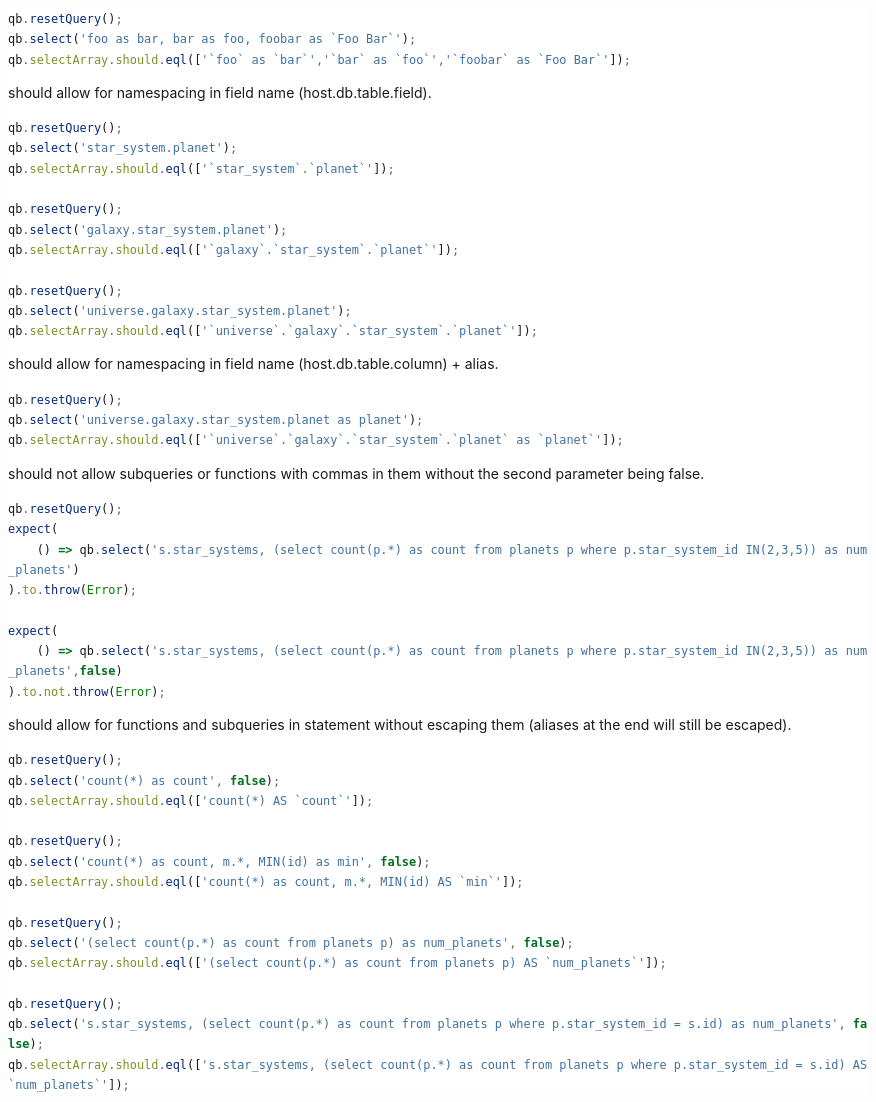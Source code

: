 ```js
qb.resetQuery();
qb.select('foo as bar, bar as foo, foobar as `Foo Bar`');
qb.selectArray.should.eql(['`foo` as `bar`','`bar` as `foo`','`foobar` as `Foo Bar`']);
```

should allow for namespacing in field name (host.db.table.field).

```js
qb.resetQuery();
qb.select('star_system.planet');
qb.selectArray.should.eql(['`star_system`.`planet`']);

qb.resetQuery();
qb.select('galaxy.star_system.planet');
qb.selectArray.should.eql(['`galaxy`.`star_system`.`planet`']);

qb.resetQuery();
qb.select('universe.galaxy.star_system.planet');
qb.selectArray.should.eql(['`universe`.`galaxy`.`star_system`.`planet`']);
```

should allow for namespacing in field name (host.db.table.column) + alias.

```js
qb.resetQuery();
qb.select('universe.galaxy.star_system.planet as planet');
qb.selectArray.should.eql(['`universe`.`galaxy`.`star_system`.`planet` as `planet`']);
```

should not allow subqueries or functions with commas in them without the second parameter being false.

```js
qb.resetQuery();
expect(
	() => qb.select('s.star_systems, (select count(p.*) as count from planets p where p.star_system_id IN(2,3,5)) as num_planets')
).to.throw(Error);

expect(
	() => qb.select('s.star_systems, (select count(p.*) as count from planets p where p.star_system_id IN(2,3,5)) as num_planets',false)
).to.not.throw(Error);
```

should allow for functions and subqueries in statement without escaping them (aliases at the end will still be escaped).

```js
qb.resetQuery();
qb.select('count(*) as count', false);
qb.selectArray.should.eql(['count(*) AS `count`']);

qb.resetQuery();
qb.select('count(*) as count, m.*, MIN(id) as min', false);
qb.selectArray.should.eql(['count(*) as count, m.*, MIN(id) AS `min`']);

qb.resetQuery();
qb.select('(select count(p.*) as count from planets p) as num_planets', false);
qb.selectArray.should.eql(['(select count(p.*) as count from planets p) AS `num_planets`']);

qb.resetQuery();
qb.select('s.star_systems, (select count(p.*) as count from planets p where p.star_system_id = s.id) as num_planets', false);
qb.selectArray.should.eql(['s.star_systems, (select count(p.*) as count from planets p where p.star_system_id = s.id) AS `num_planets`']);
```
